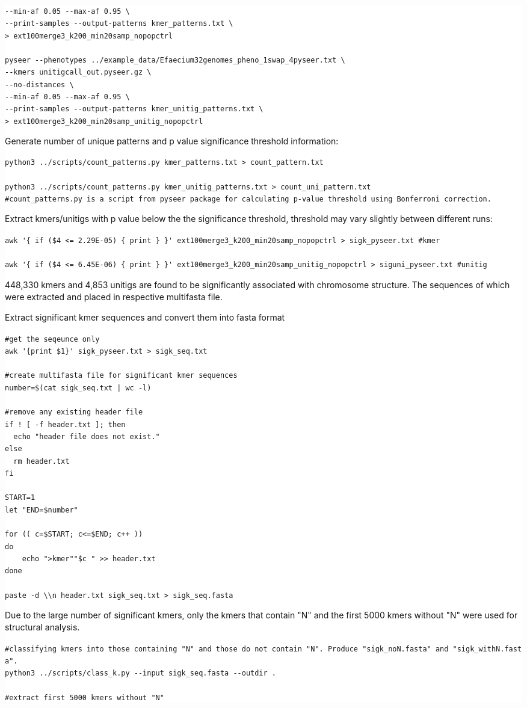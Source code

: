 ```
--min-af 0.05 --max-af 0.95 \
--print-samples --output-patterns kmer_patterns.txt \
> ext100merge3_k200_min20samp_nopopctrl

pyseer --phenotypes ../example_data/Efaecium32genomes_pheno_1swap_4pyseer.txt \
--kmers unitigcall_out.pyseer.gz \
--no-distances \
--min-af 0.05 --max-af 0.95 \
--print-samples --output-patterns kmer_unitig_patterns.txt \
> ext100merge3_k200_min20samp_unitig_nopopctrl

```
Generate number of unique patterns and p value significance threshold information:
```
python3 ../scripts/count_patterns.py kmer_patterns.txt > count_pattern.txt

python3 ../scripts/count_patterns.py kmer_unitig_patterns.txt > count_uni_pattern.txt
#count_patterns.py is a script from pyseer package for calculating p-value threshold using Bonferroni correction. 
```
Extract kmers/unitigs with p value below the the significance threshold, threshold may vary slightly between different runs:
```
awk '{ if ($4 <= 2.29E-05) { print } }' ext100merge3_k200_min20samp_nopopctrl > sigk_pyseer.txt #kmer

awk '{ if ($4 <= 6.45E-06) { print } }' ext100merge3_k200_min20samp_unitig_nopopctrl > siguni_pyseer.txt #unitig
```
448,330 kmers and 4,853 unitigs are found to be significantly associated with chromosome structure. The sequences of which were extracted and placed in respective multifasta file.

Extract significant kmer sequences and convert them into fasta format
```
#get the seqeunce only
awk '{print $1}' sigk_pyseer.txt > sigk_seq.txt 

#create multifasta file for significant kmer sequences
number=$(cat sigk_seq.txt | wc -l)

#remove any existing header file
if ! [ -f header.txt ]; then
  echo "header file does not exist."
else
  rm header.txt
fi

START=1
let "END=$number" 
 
for (( c=$START; c<=$END; c++ ))
do
	echo ">kmer""$c " >> header.txt
done

paste -d \\n header.txt sigk_seq.txt > sigk_seq.fasta
```
Due to the large number of significant kmers, only the kmers that contain "N" and the first 5000 kmers without "N" were used for structural analysis.
```
#classifying kmers into those containing "N" and those do not contain "N". Produce "sigk_noN.fasta" and "sigk_withN.fasta".
python3 ../scripts/class_k.py --input sigk_seq.fasta --outdir .

#extract first 5000 kmers without "N"
```